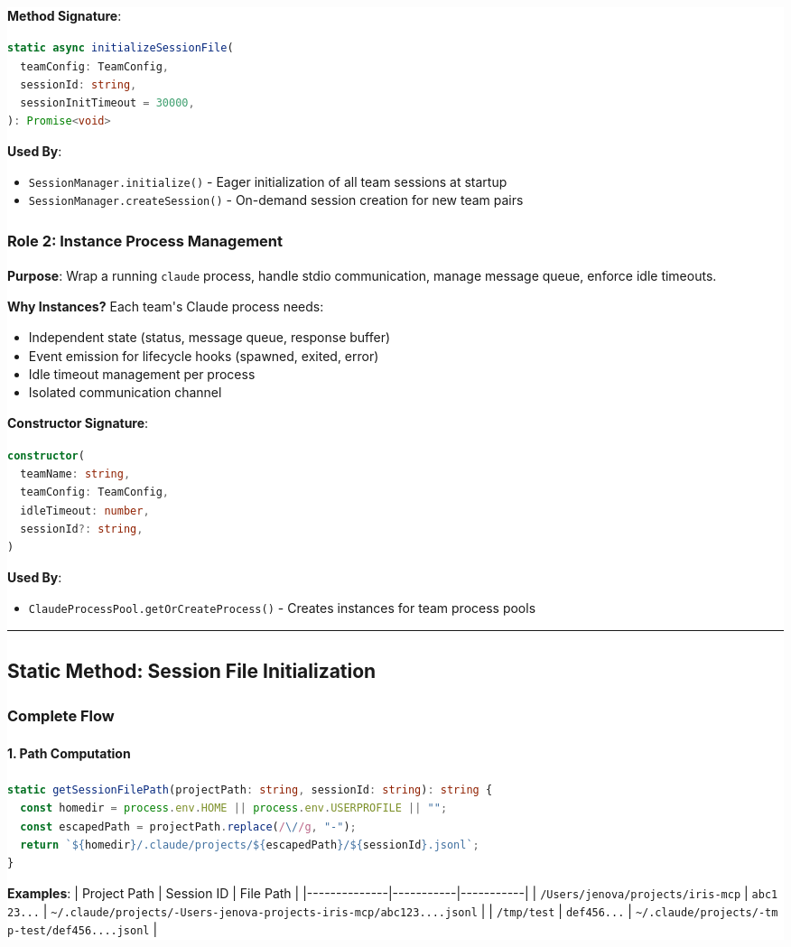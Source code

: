 **Method Signature**:
```typescript
static async initializeSessionFile(
  teamConfig: TeamConfig,
  sessionId: string,
  sessionInitTimeout = 30000,
): Promise<void>
```

**Used By**:
- `SessionManager.initialize()` - Eager initialization of all team sessions at startup
- `SessionManager.createSession()` - On-demand session creation for new team pairs

### Role 2: Instance Process Management

**Purpose**: Wrap a running `claude` process, handle stdio communication, manage message queue, enforce idle timeouts.

**Why Instances?** Each team's Claude process needs:
- Independent state (status, message queue, response buffer)
- Event emission for lifecycle hooks (spawned, exited, error)
- Idle timeout management per process
- Isolated communication channel

**Constructor Signature**:
```typescript
constructor(
  teamName: string,
  teamConfig: TeamConfig,
  idleTimeout: number,
  sessionId?: string,
)
```

**Used By**:
- `ClaudeProcessPool.getOrCreateProcess()` - Creates instances for team process pools

---

## Static Method: Session File Initialization

### Complete Flow

#### 1. Path Computation

```typescript
static getSessionFilePath(projectPath: string, sessionId: string): string {
  const homedir = process.env.HOME || process.env.USERPROFILE || "";
  const escapedPath = projectPath.replace(/\//g, "-");
  return `${homedir}/.claude/projects/${escapedPath}/${sessionId}.jsonl`;
}
```

**Examples**:
| Project Path | Session ID | File Path |
|--------------|-----------|-----------|
| `/Users/jenova/projects/iris-mcp` | `abc123...` | `~/.claude/projects/-Users-jenova-projects-iris-mcp/abc123....jsonl` |
| `/tmp/test` | `def456...` | `~/.claude/projects/-tmp-test/def456....jsonl` |
